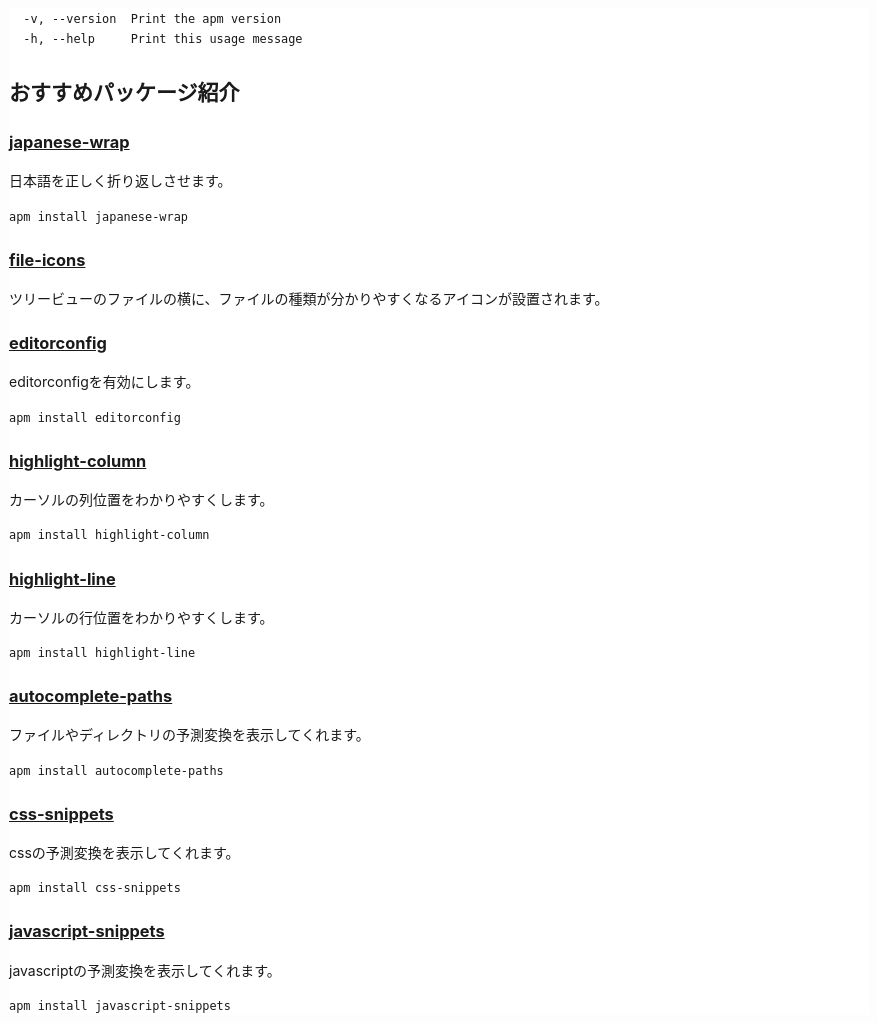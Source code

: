 ```
  -v, --version  Print the apm version
  -h, --help     Print this usage message
```

## おすすめパッケージ紹介
### [japanese-wrap](https://atom.io/packages/japanese-wrap)
日本語を正しく折り返しさせます。
```
apm install japanese-wrap
```

### [file-icons](https://atom.io/packages/file-icons)
ツリービューのファイルの横に、ファイルの種類が分かりやすくなるアイコンが設置されます。

### [editorconfig](https://atom.io/packages/editorconfig)
editorconfigを有効にします。
```
apm install editorconfig
```

### [highlight-column](https://atom.io/packages/highlight-column)
カーソルの列位置をわかりやすくします。
```
apm install highlight-column
```

### [highlight-line](https://atom.io/packages/highlight-line)
カーソルの行位置をわかりやすくします。
```
apm install highlight-line
```

### [autocomplete-paths](https://atom.io/packages/autocomplete-paths)
ファイルやディレクトリの予測変換を表示してくれます。
```
apm install autocomplete-paths
```

### [css-snippets](https://atom.io/packages/css-snippets)
cssの予測変換を表示してくれます。
```
apm install css-snippets
```

### [javascript-snippets](https://atom.io/packages/javascript-snippets)
javascriptの予測変換を表示してくれます。
```
apm install javascript-snippets
```
